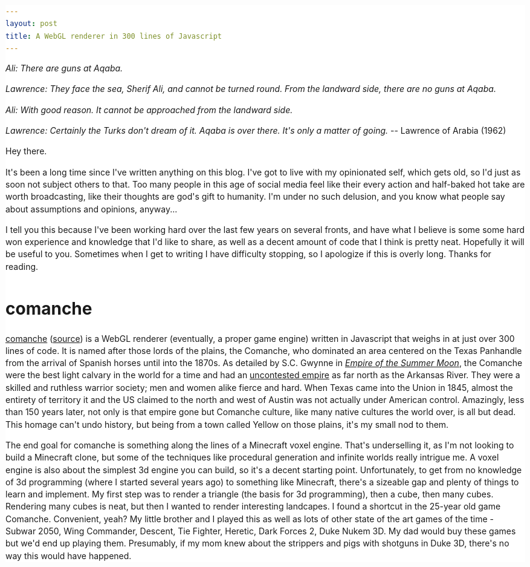 ```yaml
---
layout: post
title: A WebGL renderer in 300 lines of Javascript
---
```


*Ali: There are guns at Aqaba.*

*Lawrence: They face the sea, Sherif Ali, and cannot be turned round. From the landward side, there are no guns at Aqaba.*

*Ali: With good reason. It cannot be approached from the landward side.*

*Lawrence: Certainly the Turks don't dream of it. Aqaba is over there. It's only a matter of going.* -- Lawrence of Arabia (1962)

Hey there.

It's been a long time since I've written anything on this blog. I've got to live with my opinionated self, which gets old, so I'd just as soon not subject others to that. Too many people in this age of social media feel like their every action and half-baked hot take are worth broadcasting, like their thoughts are god's gift to humanity. I'm under no such delusion, and you know what people say about assumptions and opinions, anyway...

I tell you this because I've been working hard over the last few years on several fronts, and have what I believe is some some hard won experience and knowledge that I'd like to share, as well as a decent amount of code that I think is pretty neat. Hopefully it will be useful to you. Sometimes when I get to writing I have difficulty stopping, so I apologize if this is overly long. Thanks for reading.

# comanche

[comanche](https://comanche3d.com/) ([source](https://github.com/aaron-lebo/comanche)) is a WebGL renderer (eventually, a proper game engine) written in Javascript that weighs in at just over 300 lines of code. It is named after those lords of the plains, the Comanche, who dominated an area centered on the Texas Panhandle from the arrival of Spanish horses until into the 1870s. As detailed by S.C. Gwynne in *[Empire of the Summer Moon](https://www.amazon.com/dp/B003KN3MDG/ref=dp-kindle-redirect?_encoding=UTF8&btkr=1)*, the Comanche were the best light calvary in the world for a time and had an [uncontested empire](https://en.wikipedia.org/wiki/Comancheria) as far north as the Arkansas River. They were a skilled and ruthless warrior society; men and women alike fierce and hard. When Texas came into the Union in 1845, almost the entirety of territory it and the US claimed to the north and west of Austin was not actually under American control. Amazingly, less than 150 years later, not only is that empire gone but Comanche culture, like many native cultures the world over, is all but dead. This homage can't undo history, but being from a town called Yellow on those plains, it's my small nod to them. 

The end goal for comanche is something along the lines of a Minecraft voxel engine. That's underselling it, as I'm not looking to build a Minecraft clone, but some of the techniques like procedural generation and infinite worlds really intrigue me. A voxel engine is also about the simplest 3d engine you can build, so it's a decent starting point. Unfortunately, to get from no knowledge of 3d programming (where I started several years ago) to something like Minecraft, there's a sizeable gap and plenty of things to learn and implement. My first step was to render a triangle (the basis for 3d programming), then a cube, then many cubes. Rendering many cubes is neat, but then I wanted to render interesting landcapes. I found a shortcut in the 25-year old game Comanche. Convenient, yeah? My little brother and I played this as well as lots of other state of the art games of the time - Subwar 2050, Wing Commander, Descent, Tie Fighter, Heretic, Dark Forces 2, Duke Nukem 3D. My dad would buy these games but we'd end up playing them. Presumably, if my mom knew about the strippers and pigs with shotguns in Duke 3D, there's no way this would have happened.
